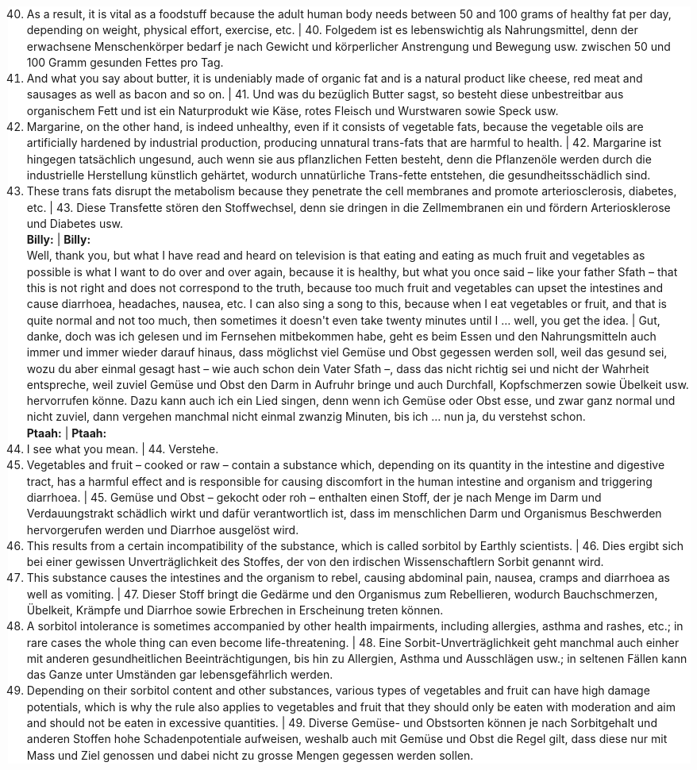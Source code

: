 40. As a result, it is vital as a foodstuff because the adult human body needs between 50 and 100 grams of healthy fat per day, depending on weight, physical effort, exercise, etc.  | 40. Folgedem ist es lebenswichtig als Nahrungsmittel, denn der erwachsene Menschenkörper bedarf je nach Gewicht und körperlicher Anstrengung und Bewegung usw. zwischen 50 und 100 Gramm gesunden Fettes pro Tag.   
41. And what you say about butter, it is undeniably made of organic fat and is a natural product like cheese, red meat and sausages as well as bacon and so on.  | 41. Und was du bezüglich Butter sagst, so besteht diese unbestreitbar aus organischem Fett und ist ein Naturprodukt wie Käse, rotes Fleisch und Wurstwaren sowie Speck usw.   
42. Margarine, on the other hand, is indeed unhealthy, even if it consists of vegetable fats, because the vegetable oils are artificially hardened by industrial production, producing unnatural trans-fats that are harmful to health.  | 42. Margarine ist hingegen tatsächlich ungesund, auch wenn sie aus pflanzlichen Fetten besteht, denn die Pflanzenöle werden durch die industrielle Herstellung künstlich gehärtet, wodurch unnatürliche Trans-fette entstehen, die gesundheitsschädlich sind.   
43. These trans fats disrupt the metabolism because they penetrate the cell membranes and promote arteriosclerosis, diabetes, etc.  | 43. Diese Transfette stören den Stoffwechsel, denn sie dringen in die Zellmembranen ein und fördern Arteriosklerose und Diabetes usw.   
**Billy:** | **Billy:**  
Well, thank you, but what I have read and heard on television is that eating and eating as much fruit and vegetables as possible is what I want to do over and over again, because it is healthy, but what you once said – like your father Sfath – that this is not right and does not correspond to the truth, because too much fruit and vegetables can upset the intestines and cause diarrhoea, headaches, nausea, etc. I can also sing a song to this, because when I eat vegetables or fruit, and that is quite normal and not too much, then sometimes it doesn't even take twenty minutes until I … well, you get the idea.  | Gut, danke, doch was ich gelesen und im Fernsehen mitbekommen habe, geht es beim Essen und den Nahrungsmitteln auch immer und immer wieder darauf hinaus, dass möglichst viel Gemüse und Obst gegessen werden soll, weil das gesund sei, wozu du aber einmal gesagt hast – wie auch schon dein Vater Sfath –, dass das nicht richtig sei und nicht der Wahrheit entspreche, weil zuviel Gemüse und Obst den Darm in Aufruhr bringe und auch Durchfall, Kopfschmerzen sowie Übelkeit usw. hervorrufen könne. Dazu kann auch ich ein Lied singen, denn wenn ich Gemüse oder Obst esse, und zwar ganz normal und nicht zuviel, dann vergehen manchmal nicht einmal zwanzig Minuten, bis ich … nun ja, du verstehst schon.   
**Ptaah:** | **Ptaah:**  
44. I see what you mean.  | 44. Verstehe.   
45. Vegetables and fruit – cooked or raw – contain a substance which, depending on its quantity in the intestine and digestive tract, has a harmful effect and is responsible for causing discomfort in the human intestine and organism and triggering diarrhoea.  | 45. Gemüse und Obst – gekocht oder roh – enthalten einen Stoff, der je nach Menge im Darm und Verdauungstrakt schädlich wirkt und dafür verantwortlich ist, dass im menschlichen Darm und Organismus Beschwerden hervorgerufen werden und Diarrhoe ausgelöst wird.   
46. This results from a certain incompatibility of the substance, which is called sorbitol by Earthly scientists.  | 46. Dies ergibt sich bei einer gewissen Unverträglichkeit des Stoffes, der von den irdischen Wissenschaftlern Sorbit genannt wird.   
47. This substance causes the intestines and the organism to rebel, causing abdominal pain, nausea, cramps and diarrhoea as well as vomiting.  | 47. Dieser Stoff bringt die Gedärme und den Organismus zum Rebellieren, wodurch Bauchschmerzen, Übelkeit, Krämpfe und Diarrhoe sowie Erbrechen in Erscheinung treten können.   
48. A sorbitol intolerance is sometimes accompanied by other health impairments, including allergies, asthma and rashes, etc.; in rare cases the whole thing can even become life-threatening.  | 48. Eine Sorbit-Unverträglichkeit geht manchmal auch einher mit anderen gesundheitlichen Beeinträchtigungen, bis hin zu Allergien, Asthma und Ausschlägen usw.; in seltenen Fällen kann das Ganze unter Umständen gar lebensgefährlich werden.   
49. Depending on their sorbitol content and other substances, various types of vegetables and fruit can have high damage potentials, which is why the rule also applies to vegetables and fruit that they should only be eaten with moderation and aim and should not be eaten in excessive quantities.  | 49. Diverse Gemüse- und Obstsorten können je nach Sorbitgehalt und anderen Stoffen hohe Schadenpotentiale aufweisen, weshalb auch mit Gemüse und Obst die Regel gilt, dass diese nur mit Mass und Ziel genossen und dabei nicht zu grosse Mengen gegessen werden sollen.   